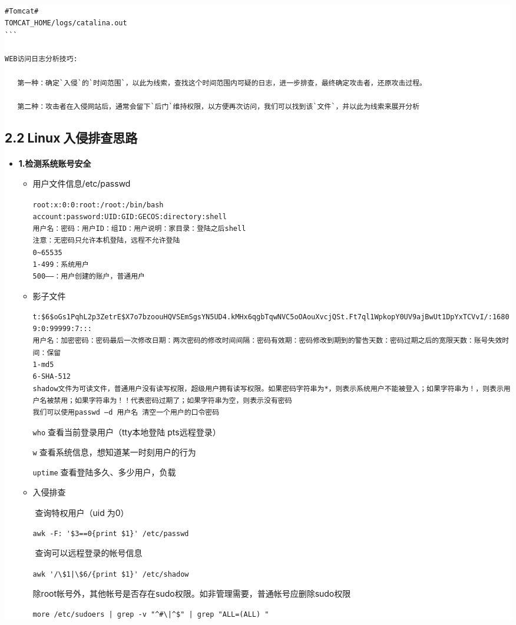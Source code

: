     #Tomcat#
    TOMCAT_HOME/logs/catalina.out
    ```

    WEB访问日志分析技巧:

    ​	第一种：确定`入侵`的`时间范围`，以此为线索，查找这个时间范围内可疑的日志，进一步排查，最终确定攻击者，还原攻击过程。

    ​	第二种：攻击者在入侵网站后，通常会留下`后门`维持权限，以方便再次访问，我们可以找到该`文件`，并以此为线索来展开分析

## 2.2 Linux 入侵排查思路

* **1.检测系统账号安全**

  - 用户文件信息/etc/passwd

    ```
    root:x:0:0:root:/root:/bin/bash
    account:password:UID:GID:GECOS:directory:shell
    用户名：密码：用户ID：组ID：用户说明：家目录：登陆之后shell
    注意：无密码只允许本机登陆，远程不允许登陆
    0~65535
    1-499：系统用户
    500——：用户创建的账户，普通用户
    ```

  - 影子文件

    ```
    t:$6$oGs1PqhL2p3ZetrE$X7o7bzoouHQVSEmSgsYN5UD4.kMHx6qgbTqwNVC5oOAouXvcjQSt.Ft7ql1WpkopY0UV9ajBwUt1DpYxTCVvI/:16809:0:99999:7:::
    用户名：加密密码：密码最后一次修改日期：两次密码的修改时间间隔：密码有效期：密码修改到期到的警告天数：密码过期之后的宽限天数：账号失效时间：保留
    1-md5
    6-SHA-512
    shadow文件为可读文件，普通用户没有读写权限，超级用户拥有读写权限。如果密码字符串为*，则表示系统用户不能被登入；如果字符串为！，则表示用户名被禁用；如果字符串为！！代表密码过期了；如果字符串为空，则表示没有密码
    我们可以使用passwd –d 用户名 清空一个用户的口令密码
    ```

    `who` 查看当前登录用户（tty本地登陆 pts远程登录）

    `w`   查看系统信息，想知道某一时刻用户的行为

    `uptime` 查看登陆多久、多少用户，负载

  - 入侵排查

    ​	查询特权用户（uid 为0）

       `awk -F: '$3==0{print $1}' /etc/passwd`

    ​	查询可以远程登录的帐号信息

      `awk '/\$1|\$6/{print $1}' /etc/shadow`

    ​	除root帐号外，其他帐号是否存在sudo权限。如非管理需要，普通帐号应删除sudo权限

      `more /etc/sudoers | grep -v "^#\|^$" | grep "ALL=(ALL) "`
